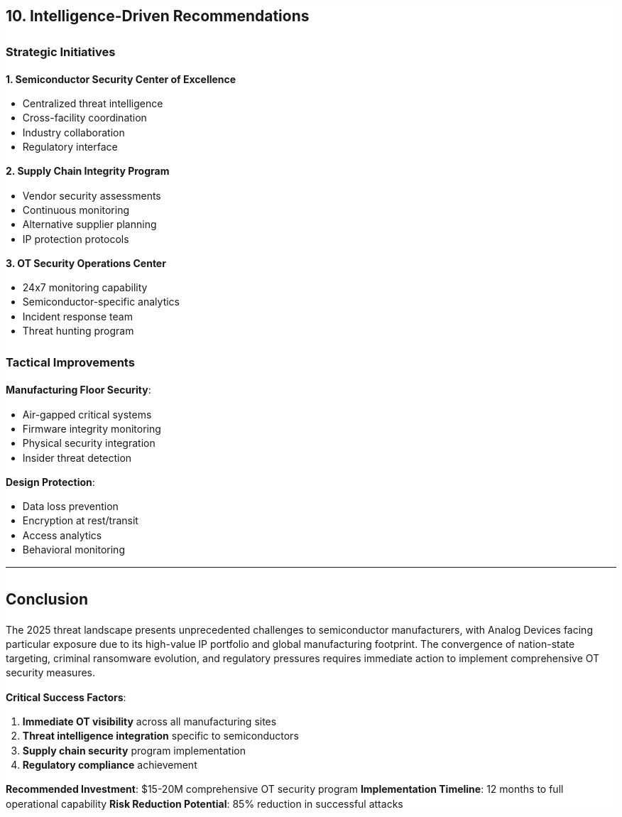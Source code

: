 ## 10. Intelligence-Driven Recommendations

### Strategic Initiatives

**1. Semiconductor Security Center of Excellence**
- Centralized threat intelligence
- Cross-facility coordination
- Industry collaboration
- Regulatory interface

**2. Supply Chain Integrity Program**
- Vendor security assessments
- Continuous monitoring
- Alternative supplier planning
- IP protection protocols

**3. OT Security Operations Center**
- 24x7 monitoring capability
- Semiconductor-specific analytics
- Incident response team
- Threat hunting program

### Tactical Improvements

**Manufacturing Floor Security**:
- Air-gapped critical systems
- Firmware integrity monitoring
- Physical security integration
- Insider threat detection

**Design Protection**:
- Data loss prevention
- Encryption at rest/transit
- Access analytics
- Behavioral monitoring

---

## Conclusion

The 2025 threat landscape presents unprecedented challenges to semiconductor manufacturers, with Analog Devices facing particular exposure due to its high-value IP portfolio and global manufacturing footprint. The convergence of nation-state targeting, criminal ransomware evolution, and regulatory pressures requires immediate action to implement comprehensive OT security measures.

**Critical Success Factors**:
1. **Immediate OT visibility** across all manufacturing sites
2. **Threat intelligence integration** specific to semiconductors
3. **Supply chain security** program implementation
4. **Regulatory compliance** achievement

**Recommended Investment**: $15-20M comprehensive OT security program
**Implementation Timeline**: 12 months to full operational capability
**Risk Reduction Potential**: 85% reduction in successful attacks
